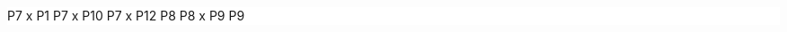 </td>
<td style="text-align:left;width: 7em; ">
P7 x P1
</td>
<td style="text-align:left;width: 7em; ">
</td>
<td style="text-align:left;width: 7em; ">
</td>
<td style="text-align:left;width: 7em; ">
</td>
<td style="text-align:left;width: 7em; ">
</td>
<td style="text-align:left;width: 7em; ">
</td>
<td style="text-align:left;width: 7em; ">
</td>
<td style="text-align:left;width: 7em; ">
</td>
<td style="text-align:left;width: 7em; ">
</td>
<td style="text-align:left;width: 7em; ">
P7 x P10
</td>
<td style="text-align:left;">
</td>
<td style="text-align:left;">
P7 x P12
</td>
</tr>
<tr>
<td style="text-align:left;font-weight: bold;width: 7em; ">
P8
</td>
<td style="text-align:left;width: 7em; ">
</td>
<td style="text-align:left;width: 7em; ">
</td>
<td style="text-align:left;width: 7em; ">
</td>
<td style="text-align:left;width: 7em; ">
</td>
<td style="text-align:left;width: 7em; ">
</td>
<td style="text-align:left;width: 7em; ">
</td>
<td style="text-align:left;width: 7em; ">
</td>
<td style="text-align:left;width: 7em; ">
</td>
<td style="text-align:left;width: 7em; ">
P8 x P9
</td>
<td style="text-align:left;width: 7em; ">
</td>
<td style="text-align:left;">
</td>
<td style="text-align:left;">
</td>
</tr>
<tr>
<td style="text-align:left;font-weight: bold;width: 7em; ">
P9
</td>
<td style="text-align:left;width: 7em; ">